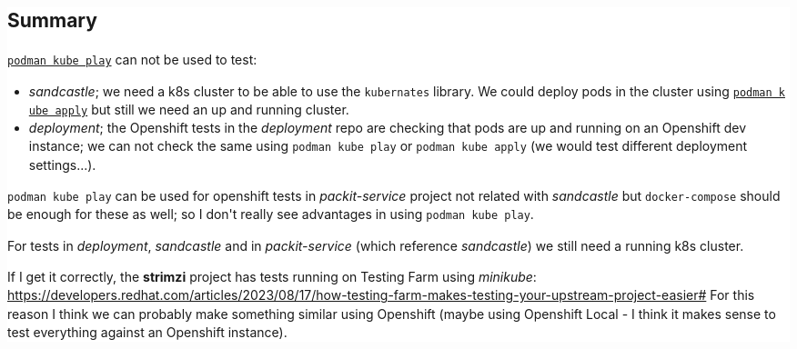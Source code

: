 ## Summary

[`podman kube play`](https://docs.podman.io/en/v4.4/markdown/podman-kube-play.1.html) can not be used to test:
  - *sandcastle*; we need a k8s cluster to be able to use the `kubernates` library. We could deploy pods in the cluster using [`podman kube apply`](https://docs.podman.io/en/v4.4/markdown/podman-kube-apply.1.html) but still we need an up and running cluster.
  - *deployment*; the Openshift tests in the *deployment* repo are checking that pods are up and running on an Openshift dev instance; we can not check the same using `podman kube play` or `podman kube apply` (we would test different deployment settings...).

`podman kube play` can be used for openshift tests in *packit-service* project not related with *sandcastle* but  `docker-compose` should be enough for these as well; so I don't really see advantages in using `podman kube play`.

For tests in *deployment*, *sandcastle* and in *packit-service* (which reference *sandcastle*) we still need a running k8s cluster.

If I get it correctly, the **strimzi** project has tests running on Testing Farm using *minikube*: https://developers.redhat.com/articles/2023/08/17/how-testing-farm-makes-testing-your-upstream-project-easier#
For this reason I think we can probably make something similar using Openshift (maybe using Openshift Local - I think it makes sense to test everything against an Openshift instance).